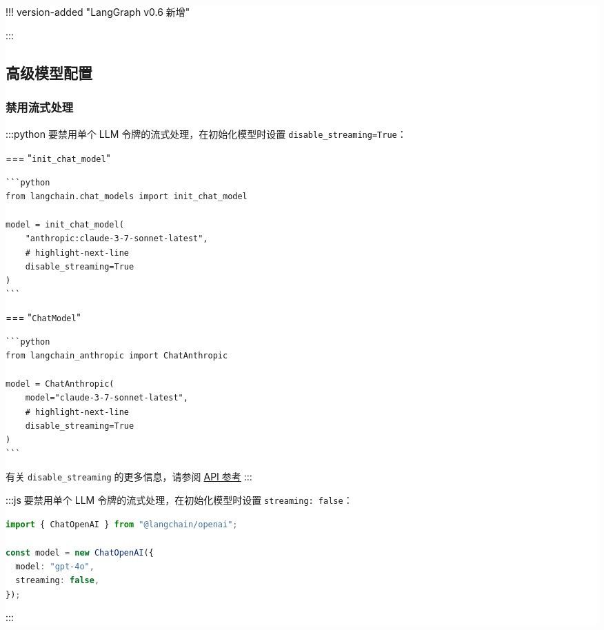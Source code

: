 !!! version-added "LangGraph v0.6 新增"

:::

## 高级模型配置

### 禁用流式处理

:::python
要禁用单个 LLM 令牌的流式处理，在初始化模型时设置 `disable_streaming=True`：

=== "`init_chat_model`"

    ```python
    from langchain.chat_models import init_chat_model

    model = init_chat_model(
        "anthropic:claude-3-7-sonnet-latest",
        # highlight-next-line
        disable_streaming=True
    )
    ```

=== "`ChatModel`"

    ```python
    from langchain_anthropic import ChatAnthropic

    model = ChatAnthropic(
        model="claude-3-7-sonnet-latest",
        # highlight-next-line
        disable_streaming=True
    )
    ```

有关 `disable_streaming` 的更多信息，请参阅 [API 参考](https://python.langchain.com/api_reference/core/language_models/langchain_core.language_models.chat_models.BaseChatModel.html#langchain_core.language_models.chat_models.BaseChatModel.disable_streaming)
:::

:::js
要禁用单个 LLM 令牌的流式处理，在初始化模型时设置 `streaming: false`：

```typescript
import { ChatOpenAI } from "@langchain/openai";

const model = new ChatOpenAI({
  model: "gpt-4o",
  streaming: false,
});
```

:::
